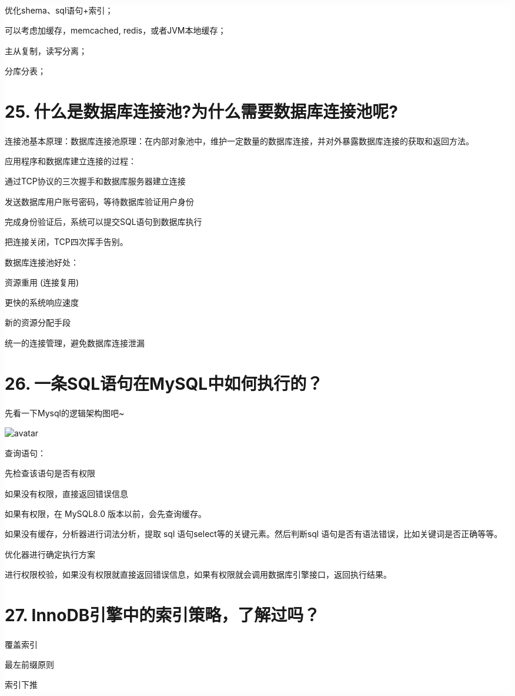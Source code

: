 优化shema、sql语句+索引；

可以考虑加缓存，memcached, redis，或者JVM本地缓存；

主从复制，读写分离；

分库分表；

# 25. 什么是数据库连接池?为什么需要数据库连接池呢?

连接池基本原理：数据库连接池原理：在内部对象池中，维护一定数量的数据库连接，并对外暴露数据库连接的获取和返回方法。

应用程序和数据库建立连接的过程：

通过TCP协议的三次握手和数据库服务器建立连接

发送数据库用户账号密码，等待数据库验证用户身份

完成身份验证后，系统可以提交SQL语句到数据库执行

把连接关闭，TCP四次挥手告别。

数据库连接池好处：

资源重用 (连接复用)

更快的系统响应速度

新的资源分配手段

统一的连接管理，避免数据库连接泄漏

# 26. 一条SQL语句在MySQL中如何执行的？

先看一下Mysql的逻辑架构图吧~

![avatar](https://cdn.jsdelivr.net/gh/mikeygithub/jsDeliver@master/resource/img/mysql-jiagou.png)

查询语句：

先检查该语句是否有权限

如果没有权限，直接返回错误信息

如果有权限，在 MySQL8.0 版本以前，会先查询缓存。

如果没有缓存，分析器进行词法分析，提取 sql 语句select等的关键元素。然后判断sql 语句是否有语法错误，比如关键词是否正确等等。

优化器进行确定执行方案

进行权限校验，如果没有权限就直接返回错误信息，如果有权限就会调用数据库引擎接口，返回执行结果。

# 27. InnoDB引擎中的索引策略，了解过吗？

覆盖索引

最左前缀原则

索引下推
